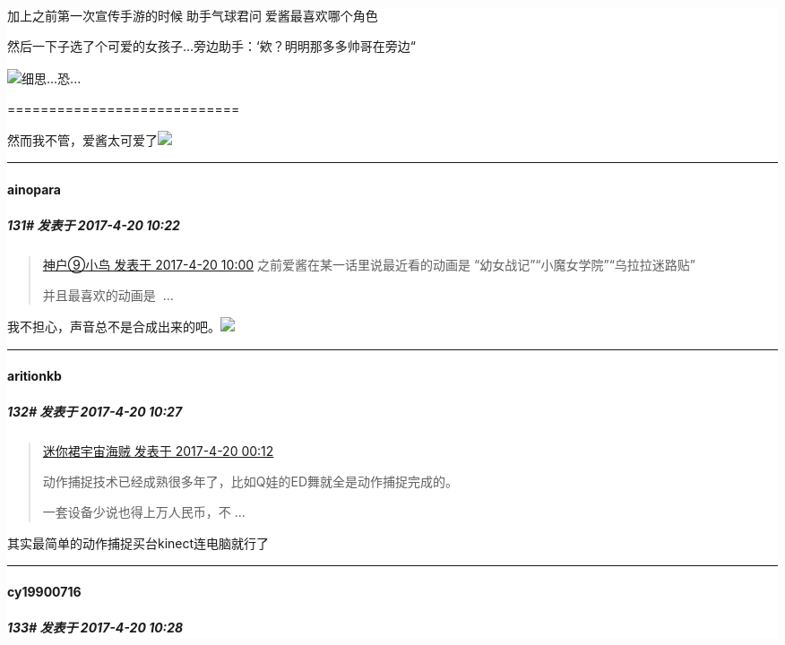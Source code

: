 
加上之前第一次宣传手游的时候 助手气球君问 爱酱最喜欢哪个角色

然后一下子选了个可爱的女孩子...旁边助手：‘欸？明明那多多帅哥在旁边“

<img src="https://static.saraba1st.com/image/smiley/face/153.gif" referrerpolicy="no-referrer">细思...恐...

============================

然而我不管，爱酱太可爱了<img src="https://static.saraba1st.com/image/smiley/face/07.gif" referrerpolicy="no-referrer">







*****

####  ainopara  
##### 131#       发表于 2017-4-20 10:22



<blockquote><a href="httphttps://bbs.saraba1st.com/2b/forum.php?mod=redirect&amp;amp;goto=findpost&amp;amp;pid=35717700&amp;amp;ptid=1487714" target="_blank">神户⑨小鸟 发表于 2017-4-20 10:00</a>
之前爱酱在某一话里说最近看的动画是 “幼女战记”“小魔女学院”“乌拉拉迷路贴”

并且最喜欢的动画是  ...</blockquote>
我不担心，声音总不是合成出来的吧。<img src="https://static.saraba1st.com/image/smiley/normal/019.gif" referrerpolicy="no-referrer">







*****

####  aritionkb  
##### 132#       发表于 2017-4-20 10:27



<blockquote><a href="httphttps://bbs.saraba1st.com/2b/forum.php?mod=redirect&amp;goto=findpost&amp;pid=35715900&amp;ptid=1487714" target="_blank">迷你裙宇宙海贼 发表于 2017-4-20 00:12</a>

动作捕捉技术已经成熟很多年了，比如Q娃的ED舞就全是动作捕捉完成的。


一套设备少说也得上万人民币，不 ...</blockquote>
其实最简单的动作捕捉买台kinect连电脑就行了







*****

####  cy19900716  
##### 133#       发表于 2017-4-20 10:28

